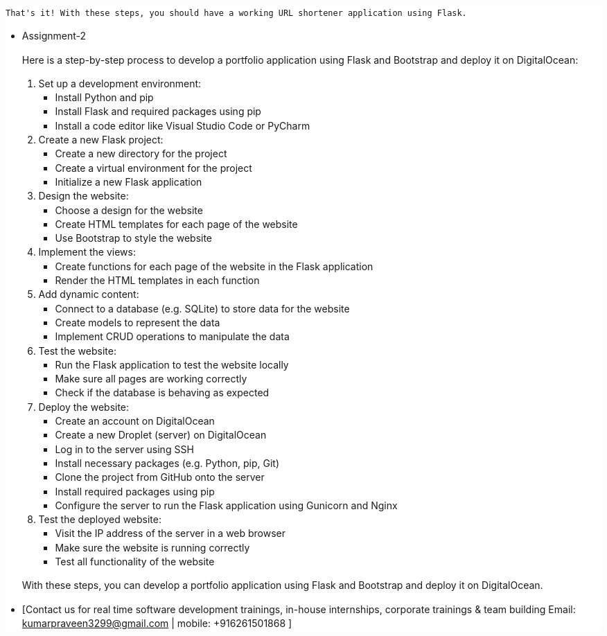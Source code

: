     
    That's it! With these steps, you should have a working URL shortener application using Flask.
    
- Assignment-2
    
    Here is a step-by-step process to develop a portfolio application using Flask and Bootstrap and deploy it on DigitalOcean:
    
    1. Set up a development environment:
        - Install Python and pip
        - Install Flask and required packages using pip
        - Install a code editor like Visual Studio Code or PyCharm
    2. Create a new Flask project:
        - Create a new directory for the project
        - Create a virtual environment for the project
        - Initialize a new Flask application
    3. Design the website:
        - Choose a design for the website
        - Create HTML templates for each page of the website
        - Use Bootstrap to style the website
    4. Implement the views:
        - Create functions for each page of the website in the Flask application
        - Render the HTML templates in each function
    5. Add dynamic content:
        - Connect to a database (e.g. SQLite) to store data for the website
        - Create models to represent the data
        - Implement CRUD operations to manipulate the data
    6. Test the website:
        - Run the Flask application to test the website locally
        - Make sure all pages are working correctly
        - Check if the database is behaving as expected
    7. Deploy the website:
        - Create an account on DigitalOcean
        - Create a new Droplet (server) on DigitalOcean
        - Log in to the server using SSH
        - Install necessary packages (e.g. Python, pip, Git)
        - Clone the project from GitHub onto the server
        - Install required packages using pip
        - Configure the server to run the Flask application using Gunicorn and Nginx
    8. Test the deployed website:
        - Visit the IP address of the server in a web browser
        - Make sure the website is running correctly
        - Test all functionality of the website
    
    With these steps, you can develop a portfolio application using Flask and Bootstrap and deploy it on DigitalOcean.

- [Contact us for real time software development trainings, in-house internships, corporate trainings & team building 
Email: kumarpraveen3299@gmail.com  | mobile: +916261501868
]